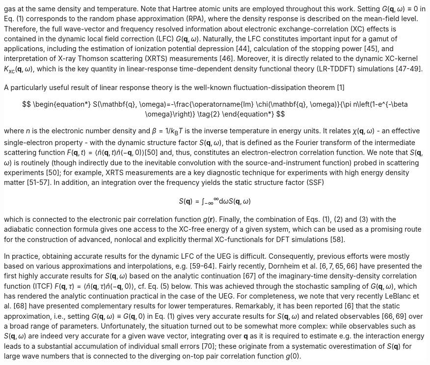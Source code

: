 gas at the same density and temperature. Note that Hartree atomic units are employed throughout this work. Setting $G(\mathbf{q}, \omega) \equiv 0$ in Eq. (1) corresponds to the random phase approximation (RPA), where the density response is described on the mean-field level. Therefore, the full wave-vector and frequency resolved information about electronic exchange-correlation (XC) effects is contained in the dynamic local field correction (LFC) $G(\mathbf{q}, \omega)$. Naturally, the LFC constitutes important input for a gamut of applications, including the estimation of ionization potential depression [44], calculation of the stopping power [45], and interpretation of X-ray Thomson scattering (XRTS) measurements [46]. Moreover, it is directly related to the dynamic XC-kernel $K_{\mathrm{xc}}(\mathbf{q}, \omega)$, which is the key quantity in linear-response time-dependent density functional theory (LR-TDDFT) simulations [47-49].

A particularly useful result of linear response theory is the well-known fluctuation-dissipation theorem [1]

$$
\begin{equation*}
S(\mathbf{q}, \omega)=-\frac{\operatorname{Im} \chi(\mathbf{q}, \omega)}{\pi n\left(1-e^{-\beta \omega}\right)} \tag{2}
\end{equation*}
$$

where $n$ is the electronic number density and $\beta=1 / k_{\mathrm{B}} T$ is the inverse temperature in energy units. It relates $\chi(\mathbf{q}, \omega)$ - an effective single-electron property - with the dynamic structure factor $S(\mathbf{q}, \omega)$, that is defined as the Fourier transform of the intermediate scattering function $F(\mathbf{q}, t)=\langle\hat{n}(\mathbf{q}, t) \hat{n}(-\mathbf{q}, 0)\rangle[50]$ and, thus, constitutes an electron-electron correlation function. We note that $S(\mathbf{q}, \omega)$ is routinely (though indirectly due to the inevitable convolution with the source-and-instrument function) probed in scattering experiments [50]; for example, XRTS measurements are a key diagnostic technique for experiments with high energy density matter [51-57]. In addition, an integration over the frequency yields the static structure factor (SSF)

$$
\begin{equation*}
S(\mathbf{q})=\int_{-\infty}^{\infty} \mathrm{d} \omega S(\mathbf{q}, \omega) \tag{3}
\end{equation*}
$$

which is connected to the electronic pair correlation function $g(\mathbf{r})$. Finally, the combination of Eqs. (1), (2) and (3) with the adiabatic connection formula gives one access to the XC-free energy of a given system, which can
be used as a promising route for the construction of advanced, nonlocal and explicitly thermal XC-functionals for DFT simulations [58].

In practice, obtaining accurate results for the dynamic LFC of the UEG is difficult. Consequently, previous efforts were mostly based on various approximations and interpolations, e.g. [59-64]. Fairly recently, Dornheim et al. $[6,7,65,66]$ have presented the first highly accurate results for $S(\mathbf{q}, \omega)$ based on the analytic continuation $[67]$ of the imaginary-time density-density correlation function (ITCF) $F(\mathbf{q}, \tau)=\langle\hat{n}(\mathbf{q}, \tau) \hat{n}(-\mathbf{q}, 0)\rangle$, cf. Eq. (5) below. This was achieved through the stochastic sampling of $G(\mathbf{q}, \omega)$, which has rendered the analytic continuation practical in the case of the UEG. For completeness, we note that very recently LeBlanc et al. [68] have presented complementary results for lower temperatures. Remarkably, it has been reported [6] that the static approximation, i.e., setting $G(\mathbf{q}, \omega) \equiv G(\mathbf{q}, 0)$ in Eq. (1) gives very accurate results for $S(\mathbf{q}, \omega)$ and related observables $[66,69]$ over a broad range of parameters. Unfortunately, the situation turned out to be somewhat more complex: while observables such as $S(\mathbf{q}, \omega)$ are indeed very accurate for a given wave vector, integrating over $\mathbf{q}$ as it is required to estimate e.g. the interaction energy leads to a substantial accumulation of individual small errors [70]; these originate from a systematic overestimation of $S(\mathbf{q})$ for large wave numbers that is connected to the diverging on-top pair correlation function $g(0)$.


[^0]:    * t.dornheim@hzdr.de